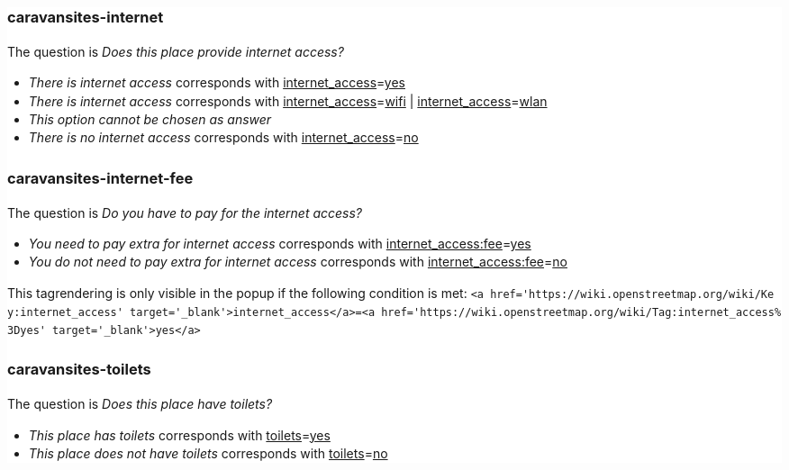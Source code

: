 

### caravansites-internet 



The question is  *Does this place provide internet access?*





  - *There is internet access*  corresponds with  <a href='https://wiki.openstreetmap.org/wiki/Key:internet_access' target='_blank'>internet_access</a>=<a href='https://wiki.openstreetmap.org/wiki/Tag:internet_access%3Dyes' target='_blank'>yes</a>
  - *There is internet access*  corresponds with  <a href='https://wiki.openstreetmap.org/wiki/Key:internet_access' target='_blank'>internet_access</a>=<a href='https://wiki.openstreetmap.org/wiki/Tag:internet_access%3Dwifi' target='_blank'>wifi</a> | <a href='https://wiki.openstreetmap.org/wiki/Key:internet_access' target='_blank'>internet_access</a>=<a href='https://wiki.openstreetmap.org/wiki/Tag:internet_access%3Dwlan' target='_blank'>wlan</a>
  - _This option cannot be chosen as answer_
  - *There is no internet access*  corresponds with  <a href='https://wiki.openstreetmap.org/wiki/Key:internet_access' target='_blank'>internet_access</a>=<a href='https://wiki.openstreetmap.org/wiki/Tag:internet_access%3Dno' target='_blank'>no</a>




### caravansites-internet-fee 



The question is  *Do you have to pay for the internet access?*





  - *You need to pay extra for internet access*  corresponds with  <a href='https://wiki.openstreetmap.org/wiki/Key:internet_access:fee' target='_blank'>internet_access:fee</a>=<a href='https://wiki.openstreetmap.org/wiki/Tag:internet_access:fee%3Dyes' target='_blank'>yes</a>
  - *You do not need to pay extra for internet access*  corresponds with  <a href='https://wiki.openstreetmap.org/wiki/Key:internet_access:fee' target='_blank'>internet_access:fee</a>=<a href='https://wiki.openstreetmap.org/wiki/Tag:internet_access:fee%3Dno' target='_blank'>no</a>


This tagrendering is only visible in the popup if the following condition is met: `<a href='https://wiki.openstreetmap.org/wiki/Key:internet_access' target='_blank'>internet_access</a>=<a href='https://wiki.openstreetmap.org/wiki/Tag:internet_access%3Dyes' target='_blank'>yes</a>`



### caravansites-toilets 



The question is  *Does this place have toilets?*





  - *This place has toilets*  corresponds with  <a href='https://wiki.openstreetmap.org/wiki/Key:toilets' target='_blank'>toilets</a>=<a href='https://wiki.openstreetmap.org/wiki/Tag:toilets%3Dyes' target='_blank'>yes</a>
  - *This place does not have toilets*  corresponds with  <a href='https://wiki.openstreetmap.org/wiki/Key:toilets' target='_blank'>toilets</a>=<a href='https://wiki.openstreetmap.org/wiki/Tag:toilets%3Dno' target='_blank'>no</a>
